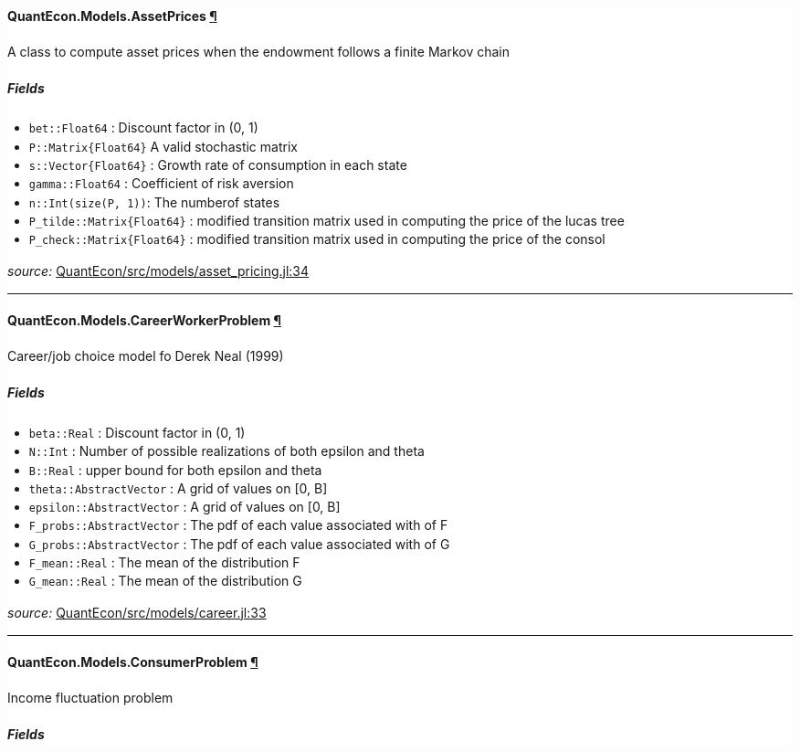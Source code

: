 
<a id="type__assetprices.1" class="lexicon_definition"></a>
#### QuantEcon.Models.AssetPrices [¶](#type__assetprices.1)
A class to compute asset prices when the endowment follows a finite Markov chain

##### Fields

- `bet::Float64` : Discount factor in (0, 1)
- `P::Matrix{Float64}` A valid stochastic matrix
- `s::Vector{Float64}` : Growth rate of consumption in each state
- `gamma::Float64` : Coefficient of risk aversion
- `n::Int(size(P, 1))`: The numberof states
- `P_tilde::Matrix{Float64}` : modified transition matrix used in computing the
price of the lucas tree
- `P_check::Matrix{Float64}` : modified transition matrix used in computing the
price of the consol



*source:*
[QuantEcon/src/models/asset_pricing.jl:34](https://github.com/QuantEcon/QuantEcon.jl/tree/ddaddc4fd9864c1a76be73bf3cab199ee3f668f0/src/models/asset_pricing.jl#L34)

---

<a id="type__careerworkerproblem.1" class="lexicon_definition"></a>
#### QuantEcon.Models.CareerWorkerProblem [¶](#type__careerworkerproblem.1)
Career/job choice model fo Derek Neal (1999)

##### Fields

- `beta::Real` : Discount factor in (0, 1)
- `N::Int` : Number of possible realizations of both epsilon and theta
- `B::Real` : upper bound for both epsilon and theta
- `theta::AbstractVector` : A grid of values on [0, B]
- `epsilon::AbstractVector` : A grid of values on [0, B]
- `F_probs::AbstractVector` : The pdf of each value associated with of F
- `G_probs::AbstractVector` : The pdf of each value associated with of G
- `F_mean::Real` : The mean of the distribution F
- `G_mean::Real` : The mean of the distribution G



*source:*
[QuantEcon/src/models/career.jl:33](https://github.com/QuantEcon/QuantEcon.jl/tree/ddaddc4fd9864c1a76be73bf3cab199ee3f668f0/src/models/career.jl#L33)

---

<a id="type__consumerproblem.1" class="lexicon_definition"></a>
#### QuantEcon.Models.ConsumerProblem [¶](#type__consumerproblem.1)
Income fluctuation problem

##### Fields

